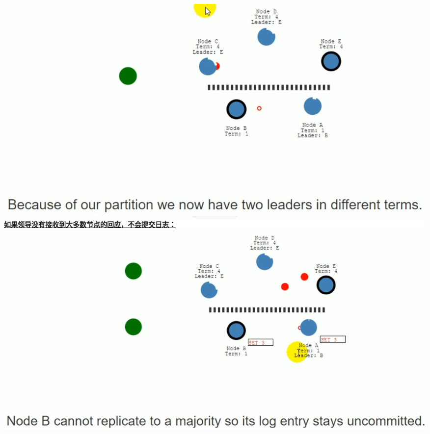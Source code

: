 ![1641048286677](/assert/1641048286677.png)
**<u>如果领导没有接收到大多数节点的回应，不会提交日志：</u>**
![1641048434260](/assert/1641048434260.png)